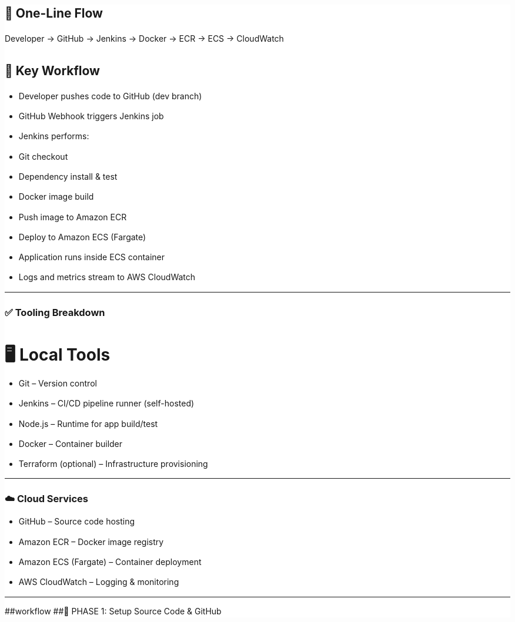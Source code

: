 
## 🧭 One-Line Flow

Developer → GitHub → Jenkins → Docker → ECR → ECS → CloudWatch


## 📌 Key Workflow

- Developer pushes code to GitHub (dev branch)

- GitHub Webhook triggers Jenkins job

- Jenkins performs:

- Git checkout

- Dependency install & test

- Docker image build

- Push image to Amazon ECR

- Deploy to Amazon ECS (Fargate)

- Application runs inside ECS container

- Logs and metrics stream to AWS CloudWatch


---

### ✅ Tooling Breakdown
# 🖥️ Local Tools

- Git – Version control

- Jenkins – CI/CD pipeline runner (self-hosted)

- Node.js – Runtime for app build/test

- Docker – Container builder

- Terraform (optional) – Infrastructure provisioning

---

### ☁️ Cloud Services

- GitHub – Source code hosting

- Amazon ECR – Docker image registry

- Amazon ECS (Fargate) – Container deployment

- AWS CloudWatch – Logging & monitoring

---

##workflow
##🧱 PHASE 1: Setup Source Code & GitHub
